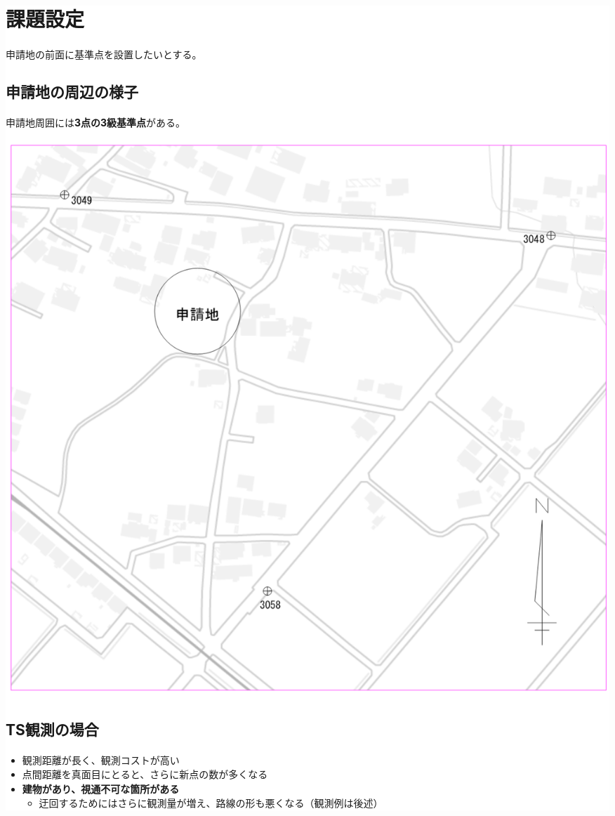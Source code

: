 
# 課題設定
申請地の前面に基準点を設置したいとする。
## 申請地の周辺の様子
申請地周囲には**3点の3級基準点**がある。

![](_attachments/2025-04-29T17-56-32/file-20250429181150477.png)

## TS観測の場合
- 観測距離が長く、観測コストが高い
- 点間距離を真面目にとると、さらに新点の数が多くなる
- **建物があり、視通不可な箇所がある**
	- 迂回するためにはさらに観測量が増え、路線の形も悪くなる（観測例は後述）